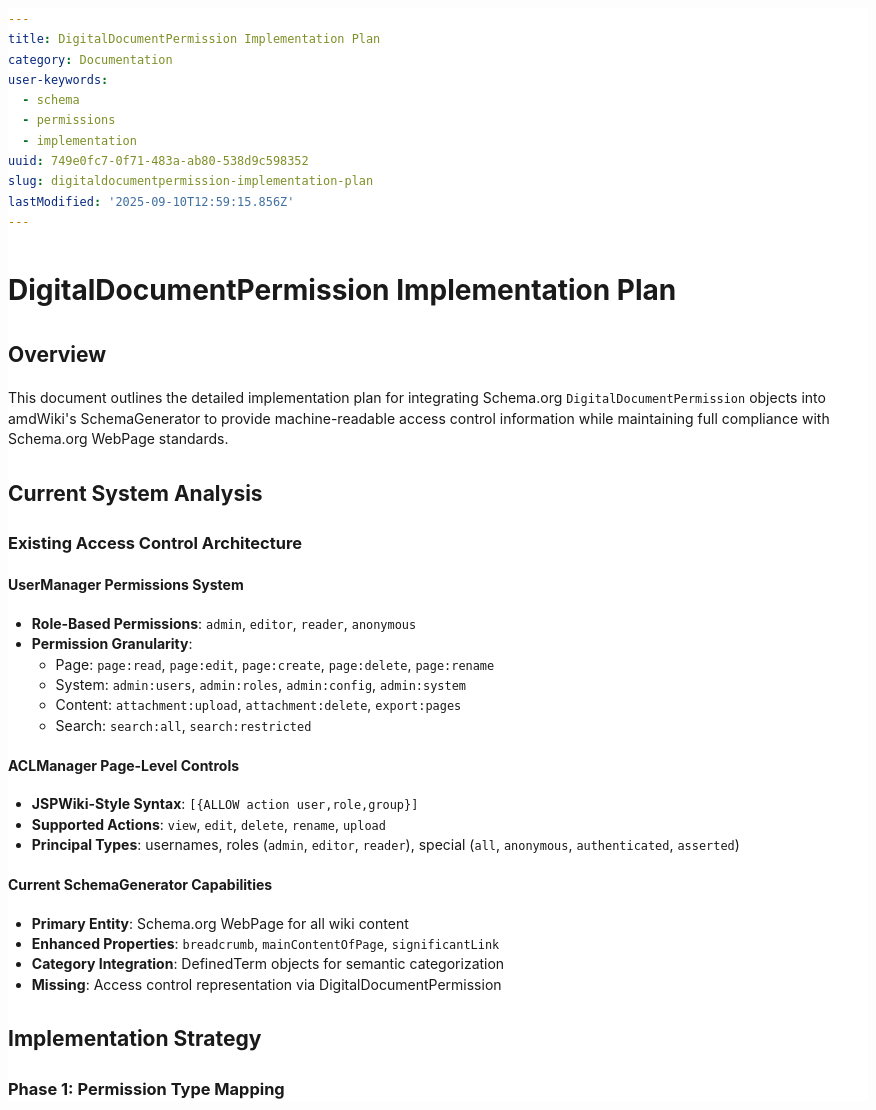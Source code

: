 ```yaml
---
title: DigitalDocumentPermission Implementation Plan
category: Documentation
user-keywords:
  - schema
  - permissions
  - implementation
uuid: 749e0fc7-0f71-483a-ab80-538d9c598352
slug: digitaldocumentpermission-implementation-plan
lastModified: '2025-09-10T12:59:15.856Z'
---
```


# DigitalDocumentPermission Implementation Plan

## Overview

This document outlines the detailed implementation plan for integrating Schema.org `DigitalDocumentPermission` objects into amdWiki's SchemaGenerator to provide machine-readable access control information while maintaining full compliance with Schema.org WebPage standards.

## Current System Analysis

### Existing Access Control Architecture

#### UserManager Permissions System
- **Role-Based Permissions**: `admin`, `editor`, `reader`, `anonymous`
- **Permission Granularity**: 
  - Page: `page:read`, `page:edit`, `page:create`, `page:delete`, `page:rename`
  - System: `admin:users`, `admin:roles`, `admin:config`, `admin:system`
  - Content: `attachment:upload`, `attachment:delete`, `export:pages`
  - Search: `search:all`, `search:restricted`

#### ACLManager Page-Level Controls
- **JSPWiki-Style Syntax**: `[{ALLOW action user,role,group}]`
- **Supported Actions**: `view`, `edit`, `delete`, `rename`, `upload`
- **Principal Types**: usernames, roles (`admin`, `editor`, `reader`), special (`all`, `anonymous`, `authenticated`, `asserted`)

#### Current SchemaGenerator Capabilities
- **Primary Entity**: Schema.org WebPage for all wiki content
- **Enhanced Properties**: `breadcrumb`, `mainContentOfPage`, `significantLink`
- **Category Integration**: DefinedTerm objects for semantic categorization
- **Missing**: Access control representation via DigitalDocumentPermission

## Implementation Strategy

### Phase 1: Permission Type Mapping
